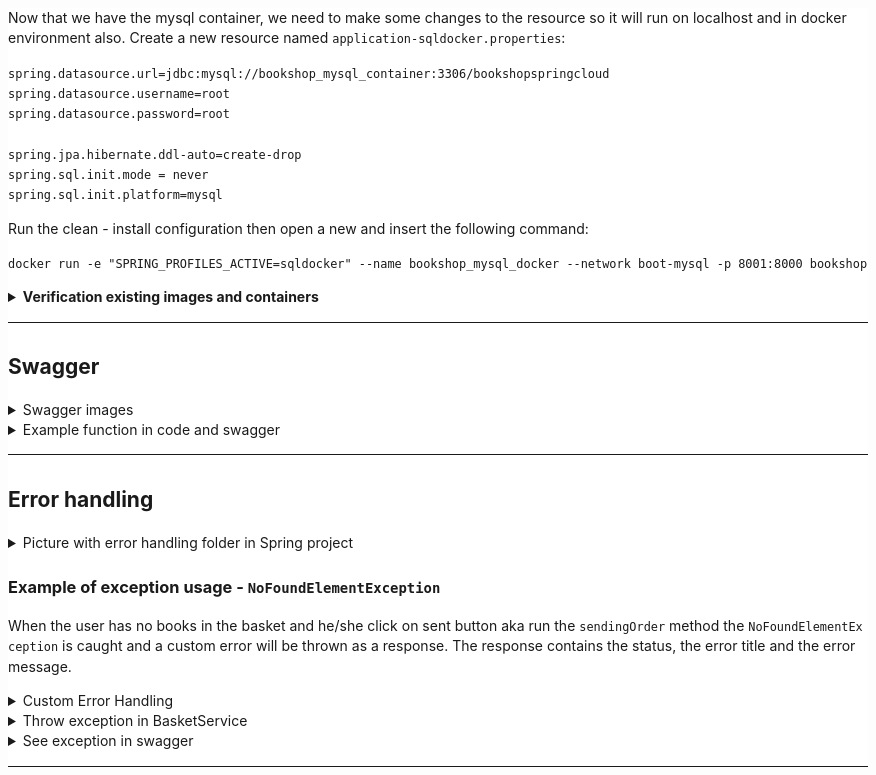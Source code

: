 Now that we have the mysql container, we need to make some changes to the resource so it will run on localhost and in docker environment also.
Create a new resource named `application-sqldocker.properties`:

```agsl
spring.datasource.url=jdbc:mysql://bookshop_mysql_container:3306/bookshopspringcloud
spring.datasource.username=root
spring.datasource.password=root

spring.jpa.hibernate.ddl-auto=create-drop
spring.sql.init.mode = never
spring.sql.init.platform=mysql
```

Run the clean - install configuration then open a new and insert the following command:

    docker run -e "SPRING_PROFILES_ACTIVE=sqldocker" --name bookshop_mysql_docker --network boot-mysql -p 8001:8000 bookshop


<details><summary>
<strong>Verification existing images and containers</strong>
</summary></details>


---
<h2>Swagger</h2>

<details><summary>Swagger images</summary></details>

<details><summary>Example function in code and swagger</summary></details>

---
## Error handling

<details><summary>
Picture with error handling folder in Spring project
</summary></details>

### Example of exception usage - `NoFoundElementException`

When the user has no books in the basket and he/she click on sent button aka run the `sendingOrder` method 
the `NoFoundElementException` is caught and a custom error will be thrown as a response. The response contains the 
status, the error title and the error message.

<details><summary>
Custom Error Handling
</summary></details>

<details><summary>
Throw exception in BasketService
</summary></details>

<details><summary>
See exception in swagger
</summary></details>

---